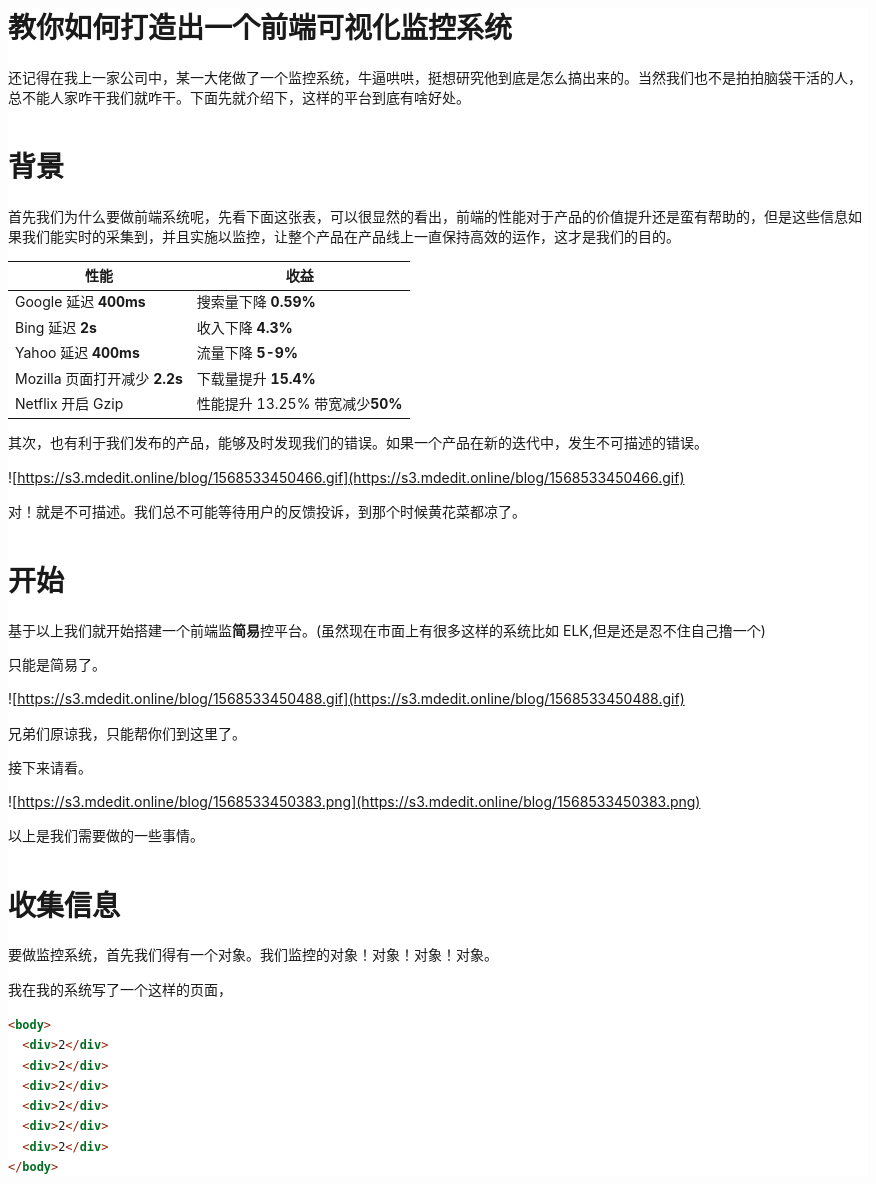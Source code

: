 # 教你如何打造出一个前端可视化监控系统

还记得在我上一家公司中，某一大佬做了一个监控系统，牛逼哄哄，挺想研究他到底是怎么搞出来的。当然我们也不是拍拍脑袋干活的人，总不能人家咋干我们就咋干。下面先就介绍下，这样的平台到底有啥好处。

# 背景

首先我们为什么要做前端系统呢，先看下面这张表，可以很显然的看出，前端的性能对于产品的价值提升还是蛮有帮助的，但是这些信息如果我们能实时的采集到，并且实施以监控，让整个产品在产品线上一直保持高效的运作，这才是我们的目的。

| 性能                          | 收益                            |
| ----------------------------- | ------------------------------- |
| Google 延迟 **400ms**         | 搜索量下降 **0.59%**            |
| Bing 延迟 **2s**              | 收入下降 **4.3%**               |
| Yahoo 延迟 **400ms**          | 流量下降 **5-9%**               |
| Mozilla 页面打开减少 **2.2s** | 下载量提升 **15.4%**            |
| Netflix 开启 Gzip             | 性能提升 13.25% 带宽减少**50%** |

其次，也有利于我们发布的产品，能够及时发现我们的错误。如果一个产品在新的迭代中，发生不可描述的错误。

![https://s3.mdedit.online/blog/1568533450466.gif](https://s3.mdedit.online/blog/1568533450466.gif)

对！就是不可描述。我们总不可能等待用户的反馈投诉，到那个时候黄花菜都凉了。

# 开始

基于以上我们就开始搭建一个前端监**简易**控平台。(虽然现在市面上有很多这样的系统比如 ELK,但是还是忍不住自己撸一个)

只能是简易了。

![https://s3.mdedit.online/blog/1568533450488.gif](https://s3.mdedit.online/blog/1568533450488.gif)

兄弟们原谅我，只能帮你们到这里了。

接下来请看。

![https://s3.mdedit.online/blog/1568533450383.png](https://s3.mdedit.online/blog/1568533450383.png)

以上是我们需要做的一些事情。

# 收集信息

要做监控系统，首先我们得有一个对象。我们监控的对象！对象！对象！对象。

我在我的系统写了一个这样的页面，

```html
<body>
  <div>2</div>
  <div>2</div>
  <div>2</div>
  <div>2</div>
  <div>2</div>
  <div>2</div>
</body>
```
